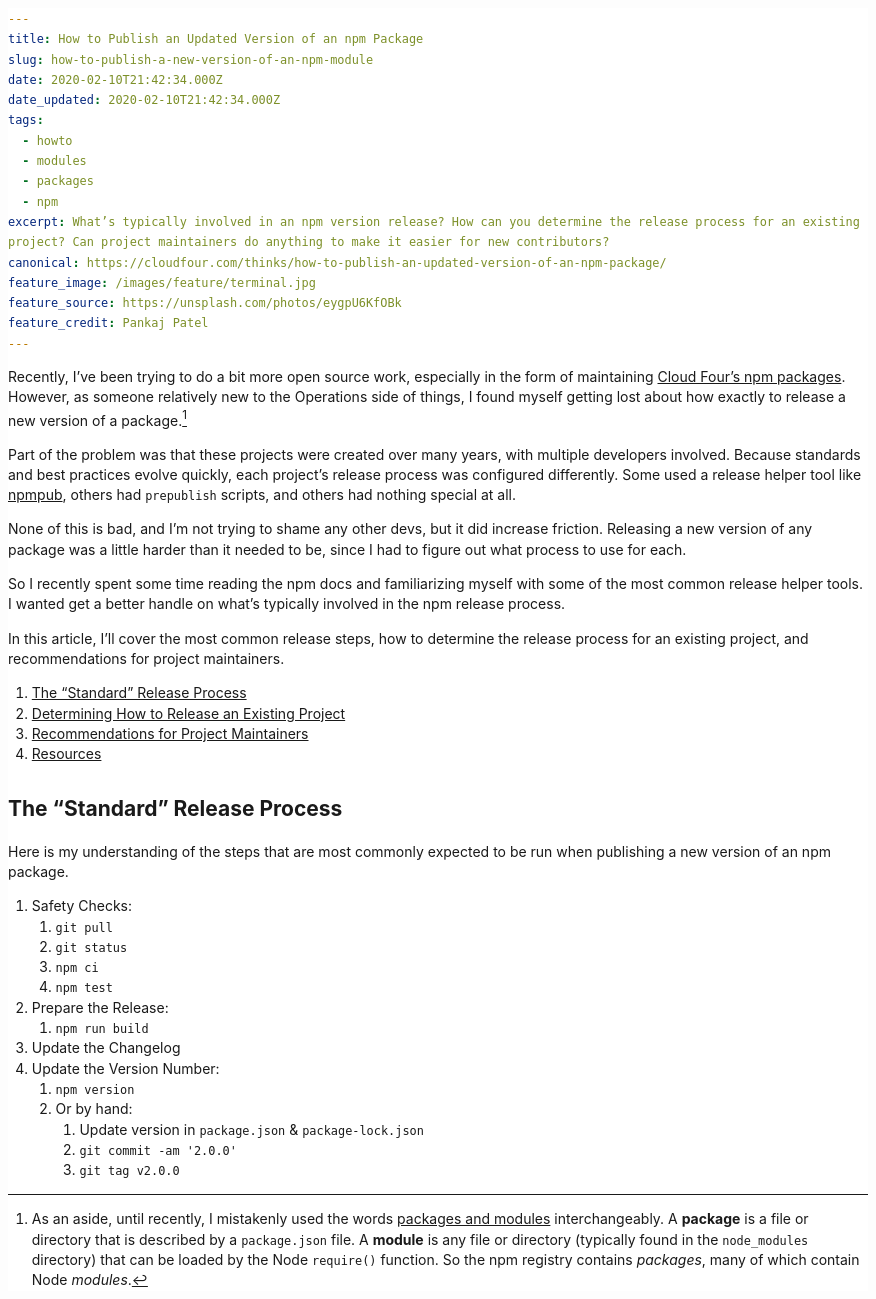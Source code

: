 ```yaml
---
title: How to Publish an Updated Version of an npm Package
slug: how-to-publish-a-new-version-of-an-npm-module
date: 2020-02-10T21:42:34.000Z
date_updated: 2020-02-10T21:42:34.000Z
tags:
  - howto
  - modules
  - packages
  - npm
excerpt: What’s typically involved in an npm version release? How can you determine the release process for an existing project? Can project maintainers do anything to make it easier for new contributors?
canonical: https://cloudfour.com/thinks/how-to-publish-an-updated-version-of-an-npm-package/
feature_image: /images/feature/terminal.jpg
feature_source: https://unsplash.com/photos/eygpU6KfOBk
feature_credit: Pankaj Patel
---
```


Recently, I’ve been trying to do a bit more open source work, especially in the form of maintaining [Cloud Four’s npm packages](https://www.npmjs.com/org/cloudfour). However, as someone relatively new to the Operations side of things, I found myself getting lost about how exactly to release a new version of a package.[^1]

Part of the problem was that these projects were created over many years, with multiple developers involved. Because standards and best practices evolve quickly, each project’s release process was configured differently. Some used a release helper tool like [npmpub](https://www.npmjs.com/package/npmpub), others had `prepublish` scripts, and others had nothing special at all.

None of this is bad, and I’m not trying to shame any other devs, but it did increase friction. Releasing a new version of any package was a little harder than it needed to be, since I had to figure out what process to use for each.

So I recently spent some time reading the npm docs and familiarizing myself with some of the most common release helper tools. I wanted get a better handle on what’s typically involved in the npm release process.

In this article, I’ll cover the most common release steps, how to determine the release process for an existing project, and recommendations for project maintainers.

1. [The “Standard” Release Process](#thestandardreleaseprocess)
2. [Determining How to Release an Existing Project](#determininghowtoreleaseanexistingproject)
3. [Recommendations for Project Maintainers](#recommendationsforprojectmaintainers)
4. [Resources](#resources)

[^1]: As an aside, until recently, I mistakenly used the words [packages and modules](https://docs.npmjs.com/about-packages-and-modules) interchangeably. A **package** is a file or directory that is described by a `package.json` file. A **module** is any file or directory (typically found in the `node_modules` directory) that can be loaded by the Node `require()` function. So the npm registry contains _packages_, many of which contain Node _modules_.

## The “Standard” Release Process

Here is my understanding of the steps that are most commonly expected to be run when publishing a new version of an npm package.

1. Safety Checks:
   1. `git pull`
   2. `git status`
   3. `npm ci`
   4. `npm test`
2. Prepare the Release:
   1. `npm run build`
3. Update the Changelog
4. Update the Version Number:
   1. `npm version`
   2. Or by hand:
      1. Update version in `package.json` & `package-lock.json`
      2. `git commit -am '2.0.0'`
      3. `git tag v2.0.0`